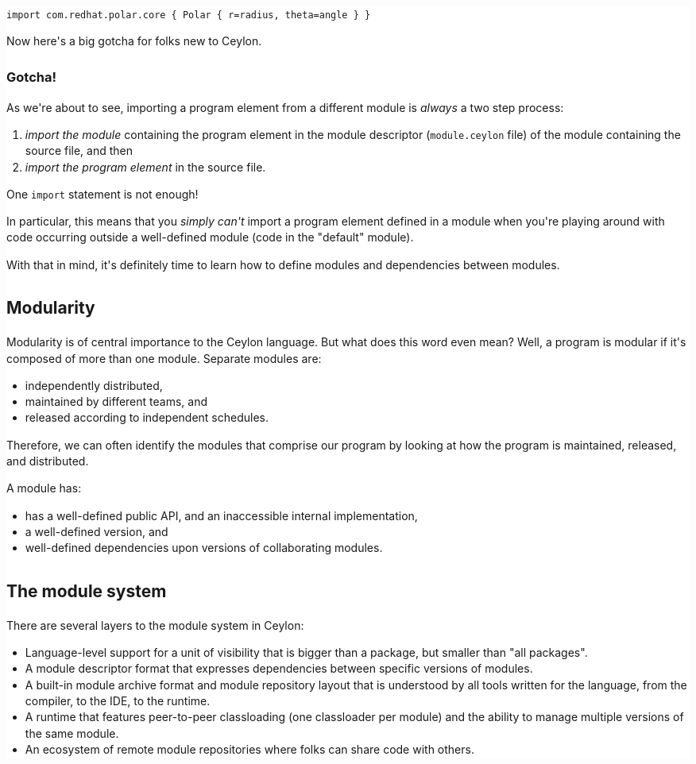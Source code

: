 

    import com.redhat.polar.core { Polar { r=radius, theta=angle } }

Now here's a big gotcha for folks new to Ceylon.

### Gotcha!

As we're about to see, importing a program element from a different 
module is _always_ a two step process: 

1. _import the module_ containing the program element in the module 
   descriptor (`module.ceylon` file) of the module containing the 
   source file, and then
2. _import the program element_ in the source file.

One `import` statement is not enough!

In particular, this means that you _simply can't_ import a program 
element defined in a module when you're playing around with code 
occurring outside a well-defined module (code in the "default" module).

With that in mind, it's definitely time to learn how to define modules 
and dependencies between modules.


## Modularity

Modularity is of central importance to the Ceylon language. But what 
does this word even mean? Well, a program is modular if it's composed
of more than one module. Separate modules are:

- independently distributed,
- maintained by different teams, and
- released according to independent schedules.

Therefore, we can often identify the modules that comprise our program 
by looking at how the program is maintained, released, and distributed.

A module has:

- has a well-defined public API, and an inaccessible internal 
  implementation,
- a well-defined version, and
- well-defined dependencies upon versions of collaborating modules.


## The module system

There are several layers to the module system in Ceylon:

* Language-level support for a unit of visibility that is bigger than a 
  package, but smaller than "all packages".
* A module descriptor format that expresses dependencies between specific 
  versions of modules.
* A built-in module archive format and module repository layout that is 
  understood by all tools written for the language, from the compiler, 
  to the IDE, to the runtime.
* A runtime that features peer-to-peer classloading (one classloader per 
  module) and the ability to manage multiple versions of the same module.
* An ecosystem of remote module repositories where folks can share code 
  with others.
